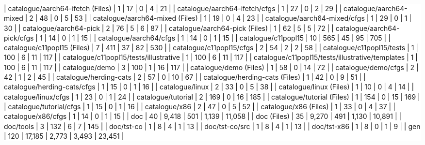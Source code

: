 | catalogue/aarch64-ifetch (Files) | 1 | 17 | 0 | 4 | 21 |
| catalogue/aarch64-ifetch/cfgs | 1 | 27 | 0 | 2 | 29 |
| catalogue/aarch64-mixed | 2 | 48 | 0 | 5 | 53 |
| catalogue/aarch64-mixed (Files) | 1 | 19 | 0 | 4 | 23 |
| catalogue/aarch64-mixed/cfgs | 1 | 29 | 0 | 1 | 30 |
| catalogue/aarch64-pick | 2 | 76 | 5 | 6 | 87 |
| catalogue/aarch64-pick (Files) | 1 | 62 | 5 | 5 | 72 |
| catalogue/aarch64-pick/cfgs | 1 | 14 | 0 | 1 | 15 |
| catalogue/aarch64/cfgs | 1 | 14 | 0 | 1 | 15 |
| catalogue/c11popl15 | 10 | 565 | 45 | 95 | 705 |
| catalogue/c11popl15 (Files) | 7 | 411 | 37 | 82 | 530 |
| catalogue/c11popl15/cfgs | 2 | 54 | 2 | 2 | 58 |
| catalogue/c11popl15/tests | 1 | 100 | 6 | 11 | 117 |
| catalogue/c11popl15/tests/illustrative | 1 | 100 | 6 | 11 | 117 |
| catalogue/c11popl15/tests/illustrative/templates | 1 | 100 | 6 | 11 | 117 |
| catalogue/demo | 3 | 100 | 1 | 16 | 117 |
| catalogue/demo (Files) | 1 | 58 | 0 | 14 | 72 |
| catalogue/demo/cfgs | 2 | 42 | 1 | 2 | 45 |
| catalogue/herding-cats | 2 | 57 | 0 | 10 | 67 |
| catalogue/herding-cats (Files) | 1 | 42 | 0 | 9 | 51 |
| catalogue/herding-cats/cfgs | 1 | 15 | 0 | 1 | 16 |
| catalogue/linux | 2 | 33 | 0 | 5 | 38 |
| catalogue/linux (Files) | 1 | 10 | 0 | 4 | 14 |
| catalogue/linux/cfgs | 1 | 23 | 0 | 1 | 24 |
| catalogue/tutorial | 2 | 169 | 0 | 16 | 185 |
| catalogue/tutorial (Files) | 1 | 154 | 0 | 15 | 169 |
| catalogue/tutorial/cfgs | 1 | 15 | 0 | 1 | 16 |
| catalogue/x86 | 2 | 47 | 0 | 5 | 52 |
| catalogue/x86 (Files) | 1 | 33 | 0 | 4 | 37 |
| catalogue/x86/cfgs | 1 | 14 | 0 | 1 | 15 |
| doc | 40 | 9,418 | 501 | 1,139 | 11,058 |
| doc (Files) | 35 | 9,270 | 491 | 1,130 | 10,891 |
| doc/tools | 3 | 132 | 6 | 7 | 145 |
| doc/tst-co | 1 | 8 | 4 | 1 | 13 |
| doc/tst-co/src | 1 | 8 | 4 | 1 | 13 |
| doc/tst-x86 | 1 | 8 | 0 | 1 | 9 |
| gen | 120 | 17,185 | 2,773 | 3,493 | 23,451 |